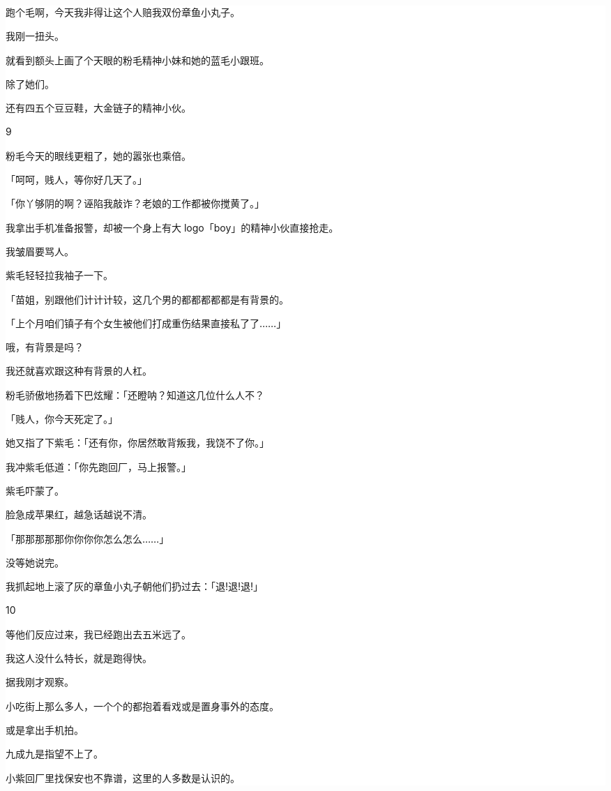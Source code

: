 跑个毛啊，今天我非得让这个人赔我双份章鱼小丸子。

我刚一扭头。

就看到额头上画了个天眼的粉毛精神小妹和她的蓝毛小跟班。

除了她们。

还有四五个豆豆鞋，大金链子的精神小伙。

9

粉毛今天的眼线更粗了，她的嚣张也乘倍。

「呵呵，贱人，等你好几天了。」

「你丫够阴的啊？诬陷我敲诈？老娘的工作都被你搅黄了。」

我拿出手机准备报警，却被一个身上有大 logo「boy」的精神小伙直接抢走。

我皱眉要骂人。

紫毛轻轻拉我袖子一下。

「苗姐，别跟他们计计计较，这几个男的都都都都都是有背景的。

「上个月咱们镇子有个女生被他们打成重伤结果直接私了了……」

哦，有背景是吗？

我还就喜欢跟这种有背景的人杠。

粉毛骄傲地扬着下巴炫耀：「还瞪呐？知道这几位什么人不？

「贱人，你今天死定了。」

她又指了下紫毛：「还有你，你居然敢背叛我，我饶不了你。」

我冲紫毛低道：「你先跑回厂，马上报警。」

紫毛吓蒙了。

脸急成苹果红，越急话越说不清。

「那那那那那你你你你怎么怎么……」

没等她说完。

我抓起地上滚了灰的章鱼小丸子朝他们扔过去：「退!退!退!」

10

等他们反应过来，我已经跑出去五米远了。

我这人没什么特长，就是跑得快。

据我刚才观察。

小吃街上那么多人，一个个的都抱着看戏或是置身事外的态度。

或是拿出手机拍。

九成九是指望不上了。

小紫回厂里找保安也不靠谱，这里的人多数是认识的。
